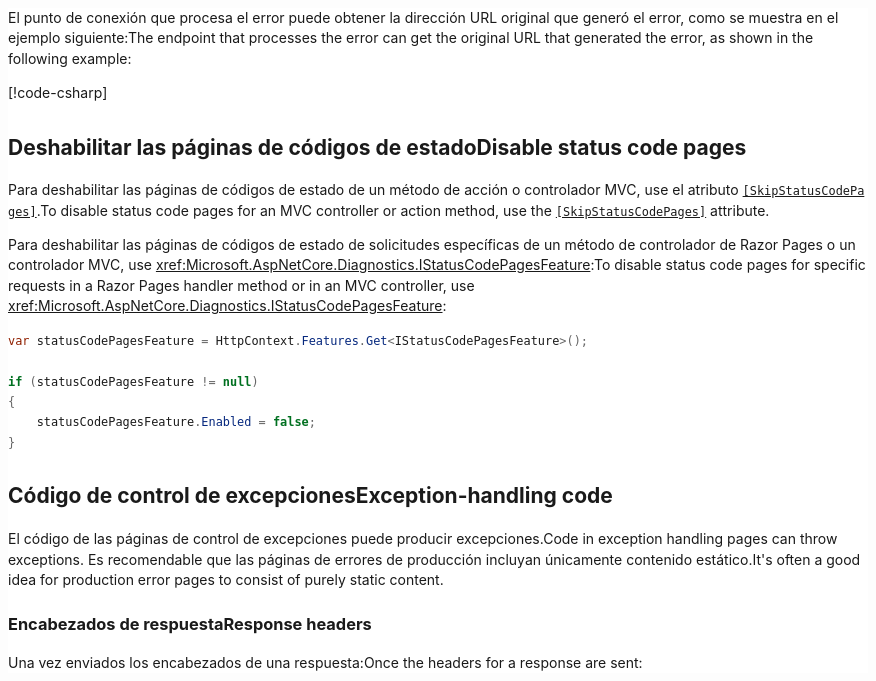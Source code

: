 <span data-ttu-id="9fb99-337">El punto de conexión que procesa el error puede obtener la dirección URL original que generó el error, como se muestra en el ejemplo siguiente:</span><span class="sxs-lookup"><span data-stu-id="9fb99-337">The endpoint that processes the error can get the original URL that generated the error, as shown in the following example:</span></span>

[!code-csharp[](error-handling/samples/2.x/ErrorHandlingSample/Pages/StatusCode.cshtml.cs?name=snippet_StatusCodeReExecute)]

## <a name="disable-status-code-pages"></a><span data-ttu-id="9fb99-338">Deshabilitar las páginas de códigos de estado</span><span class="sxs-lookup"><span data-stu-id="9fb99-338">Disable status code pages</span></span>

<span data-ttu-id="9fb99-339">Para deshabilitar las páginas de códigos de estado de un método de acción o controlador MVC, use el atributo [`[SkipStatusCodePages]`](xref:Microsoft.AspNetCore.Mvc.SkipStatusCodePagesAttribute).</span><span class="sxs-lookup"><span data-stu-id="9fb99-339">To disable status code pages for an MVC controller or action method, use the [`[SkipStatusCodePages]`](xref:Microsoft.AspNetCore.Mvc.SkipStatusCodePagesAttribute) attribute.</span></span>

<span data-ttu-id="9fb99-340">Para deshabilitar las páginas de códigos de estado de solicitudes específicas de un método de controlador de Razor Pages o un controlador MVC, use <xref:Microsoft.AspNetCore.Diagnostics.IStatusCodePagesFeature>:</span><span class="sxs-lookup"><span data-stu-id="9fb99-340">To disable status code pages for specific requests in a Razor Pages handler method or in an MVC controller, use <xref:Microsoft.AspNetCore.Diagnostics.IStatusCodePagesFeature>:</span></span>

```csharp
var statusCodePagesFeature = HttpContext.Features.Get<IStatusCodePagesFeature>();

if (statusCodePagesFeature != null)
{
    statusCodePagesFeature.Enabled = false;
}
```

## <a name="exception-handling-code"></a><span data-ttu-id="9fb99-341">Código de control de excepciones</span><span class="sxs-lookup"><span data-stu-id="9fb99-341">Exception-handling code</span></span>

<span data-ttu-id="9fb99-342">El código de las páginas de control de excepciones puede producir excepciones.</span><span class="sxs-lookup"><span data-stu-id="9fb99-342">Code in exception handling pages can throw exceptions.</span></span> <span data-ttu-id="9fb99-343">Es recomendable que las páginas de errores de producción incluyan únicamente contenido estático.</span><span class="sxs-lookup"><span data-stu-id="9fb99-343">It's often a good idea for production error pages to consist of purely static content.</span></span>

### <a name="response-headers"></a><span data-ttu-id="9fb99-344">Encabezados de respuesta</span><span class="sxs-lookup"><span data-stu-id="9fb99-344">Response headers</span></span>

<span data-ttu-id="9fb99-345">Una vez enviados los encabezados de una respuesta:</span><span class="sxs-lookup"><span data-stu-id="9fb99-345">Once the headers for a response are sent:</span></span>

